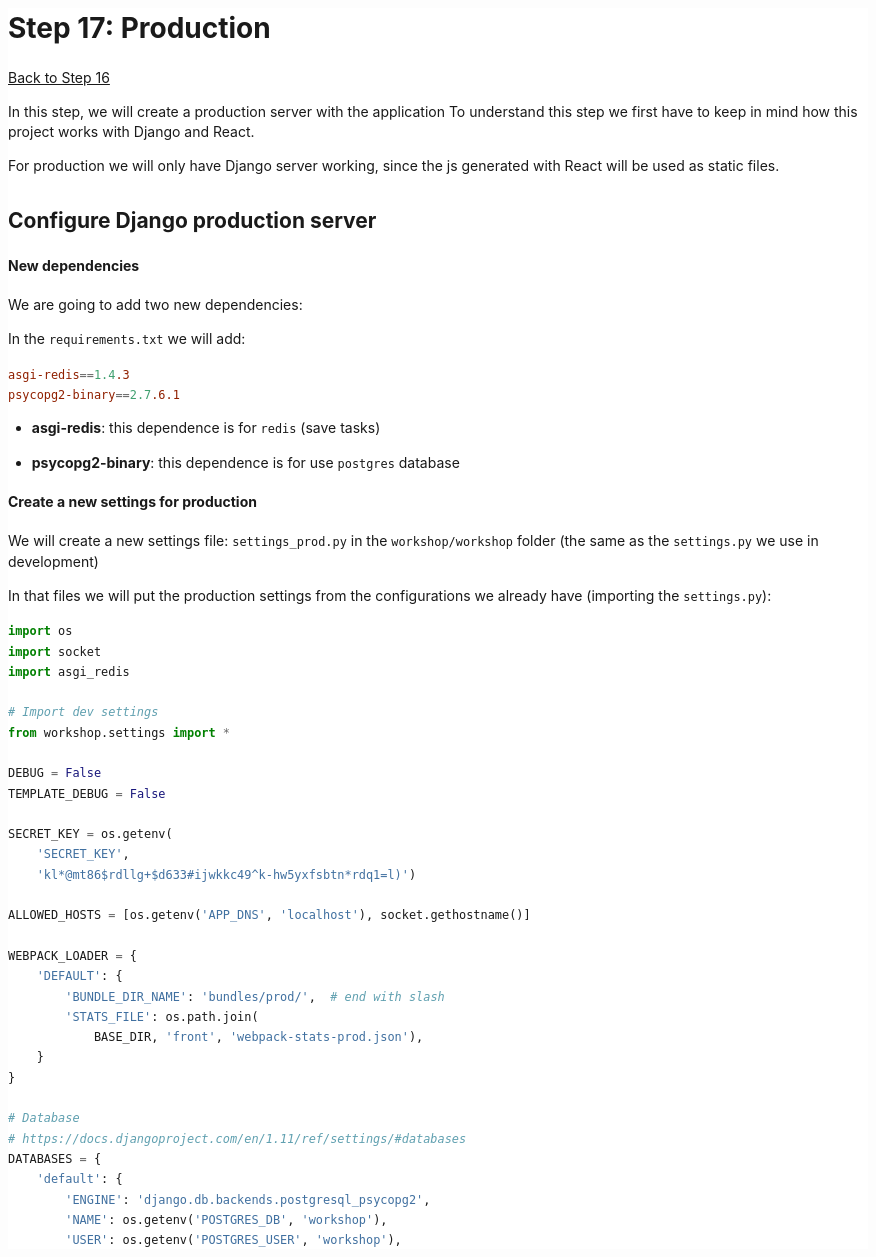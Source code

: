 # Step 17: Production

[Back to Step 16](https://gitlab.com/FedeG/django-react-workshop/tree/step16_add_redux)

In this step, we will create a production server with the application
To understand this step we first have to keep in mind how this project works with Django and React.

For production we will only have Django server working, since the js generated with React will be used as static files.

## Configure Django production server

#### New dependencies

We are going to add two new dependencies:

In the `requirements.txt` we will add:

```conf
asgi-redis==1.4.3
psycopg2-binary==2.7.6.1
```

- **asgi-redis**: this dependence is for `redis` (save tasks)

- **psycopg2-binary**: this dependence is for use `postgres` database

#### Create a new settings for production

We will create a new settings file: `settings_prod.py` in the `workshop/workshop` folder (the same as the `settings.py` we use in development)

In that files we will put the production settings from the configurations we already have (importing the `settings.py`):

```python
import os
import socket
import asgi_redis

# Import dev settings
from workshop.settings import *

DEBUG = False
TEMPLATE_DEBUG = False

SECRET_KEY = os.getenv(
    'SECRET_KEY',
    'kl*@mt86$rdllg+$d633#ijwkkc49^k-hw5yxfsbtn*rdq1=l)')

ALLOWED_HOSTS = [os.getenv('APP_DNS', 'localhost'), socket.gethostname()]

WEBPACK_LOADER = {
    'DEFAULT': {
        'BUNDLE_DIR_NAME': 'bundles/prod/',  # end with slash
        'STATS_FILE': os.path.join(
            BASE_DIR, 'front', 'webpack-stats-prod.json'),
    }
}

# Database
# https://docs.djangoproject.com/en/1.11/ref/settings/#databases
DATABASES = {
    'default': {
        'ENGINE': 'django.db.backends.postgresql_psycopg2',
        'NAME': os.getenv('POSTGRES_DB', 'workshop'),
        'USER': os.getenv('POSTGRES_USER', 'workshop'),
```